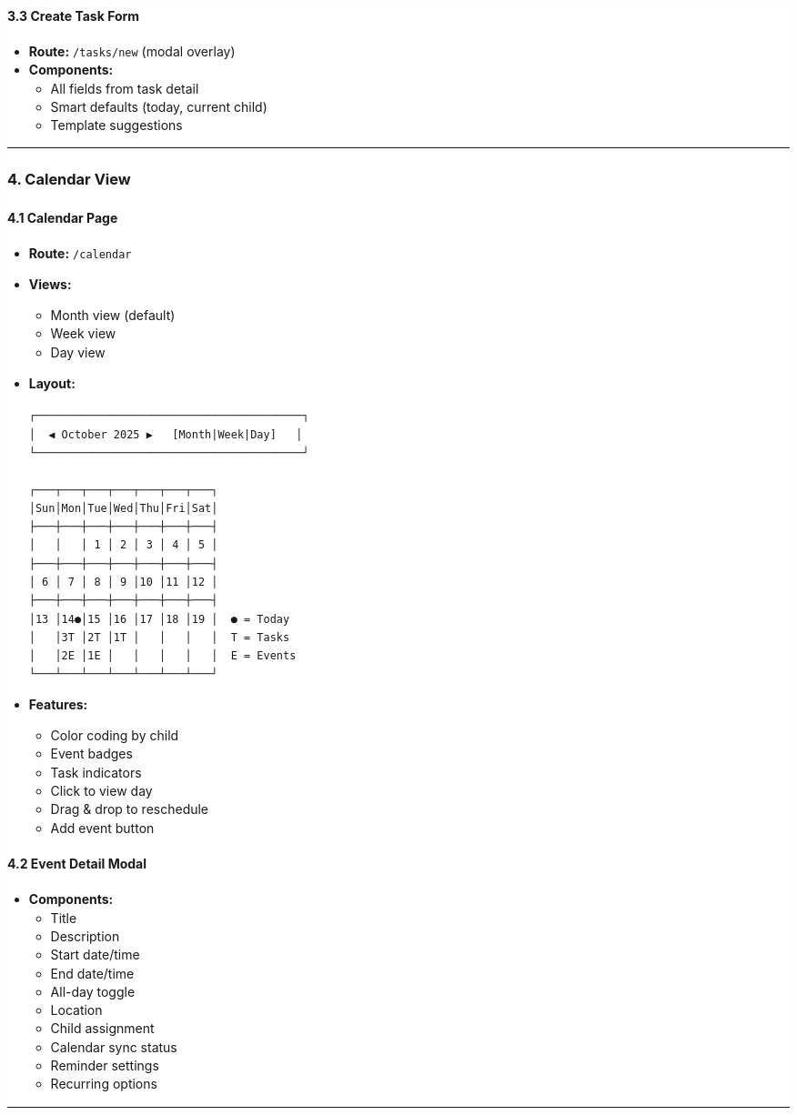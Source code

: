 #### 3.3 Create Task Form

- **Route:** `/tasks/new` (modal overlay)
- **Components:**
  - All fields from task detail
  - Smart defaults (today, current child)
  - Template suggestions

---

### **4. Calendar View**

#### 4.1 Calendar Page

- **Route:** `/calendar`
- **Views:**
  - Month view (default)
  - Week view
  - Day view
- **Layout:**

  ```text
  ┌─────────────────────────────────────────┐
  │  ◀ October 2025 ▶   [Month|Week|Day]   │
  └─────────────────────────────────────────┘
  
  ┌───┬───┬───┬───┬───┬───┬───┐
  │Sun│Mon│Tue│Wed│Thu│Fri│Sat│
  ├───┼───┼───┼───┼───┼───┼───┤
  │   │   │ 1 │ 2 │ 3 │ 4 │ 5 │
  ├───┼───┼───┼───┼───┼───┼───┤
  │ 6 │ 7 │ 8 │ 9 │10 │11 │12 │
  ├───┼───┼───┼───┼───┼───┼───┤
  │13 │14●│15 │16 │17 │18 │19 │  ● = Today
  │   │3T │2T │1T │   │   │   │  T = Tasks
  │   │2E │1E │   │   │   │   │  E = Events
  └───┴───┴───┴───┴───┴───┴───┘
  ```

- **Features:**
  - Color coding by child
  - Event badges
  - Task indicators
  - Click to view day
  - Drag & drop to reschedule
  - Add event button

#### 4.2 Event Detail Modal

- **Components:**
  - Title
  - Description
  - Start date/time
  - End date/time
  - All-day toggle
  - Location
  - Child assignment
  - Calendar sync status
  - Reminder settings
  - Recurring options

---